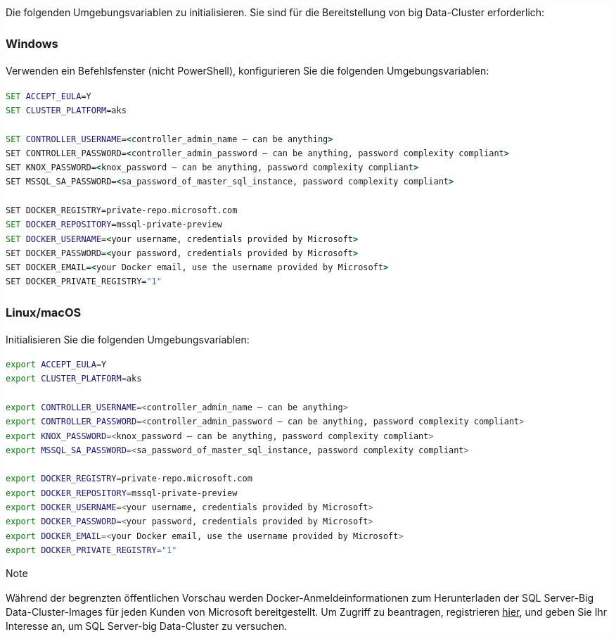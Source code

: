 Die folgenden Umgebungsvariablen zu initialisieren.  Sie sind für die Bereitstellung von big Data-Cluster erforderlich:

### <a name="windows"></a>Windows

Verwenden ein Befehlsfenster (nicht PowerShell), konfigurieren Sie die folgenden Umgebungsvariablen:

```cmd
SET ACCEPT_EULA=Y
SET CLUSTER_PLATFORM=aks

SET CONTROLLER_USERNAME=<controller_admin_name – can be anything>
SET CONTROLLER_PASSWORD=<controller_admin_password – can be anything, password complexity compliant>
SET KNOX_PASSWORD=<knox_password – can be anything, password complexity compliant>
SET MSSQL_SA_PASSWORD=<sa_password_of_master_sql_instance, password complexity compliant>

SET DOCKER_REGISTRY=private-repo.microsoft.com
SET DOCKER_REPOSITORY=mssql-private-preview
SET DOCKER_USERNAME=<your username, credentials provided by Microsoft>
SET DOCKER_PASSWORD=<your password, credentials provided by Microsoft>
SET DOCKER_EMAIL=<your Docker email, use the username provided by Microsoft>
SET DOCKER_PRIVATE_REGISTRY="1"
```

### <a name="linuxmacos"></a>Linux/macOS

Initialisieren Sie die folgenden Umgebungsvariablen:

```bash
export ACCEPT_EULA=Y
export CLUSTER_PLATFORM=aks

export CONTROLLER_USERNAME=<controller_admin_name – can be anything>
export CONTROLLER_PASSWORD=<controller_admin_password – can be anything, password complexity compliant>
export KNOX_PASSWORD=<knox_password – can be anything, password complexity compliant>
export MSSQL_SA_PASSWORD=<sa_password_of_master_sql_instance, password complexity compliant>

export DOCKER_REGISTRY=private-repo.microsoft.com
export DOCKER_REPOSITORY=mssql-private-preview
export DOCKER_USERNAME=<your username, credentials provided by Microsoft>
export DOCKER_PASSWORD=<your password, credentials provided by Microsoft>
export DOCKER_EMAIL=<your Docker email, use the username provided by Microsoft>
export DOCKER_PRIVATE_REGISTRY="1"
```

> [!NOTE]
> Während der begrenzten öffentlichen Vorschau werden Docker-Anmeldeinformationen zum Herunterladen der SQL Server-Big Data-Cluster-Images für jeden Kunden von Microsoft bereitgestellt. Um Zugriff zu beantragen, registrieren [hier](https://aka.ms/eapsignup), und geben Sie Ihr Interesse an, um SQL Server-big Data-Cluster zu versuchen.
